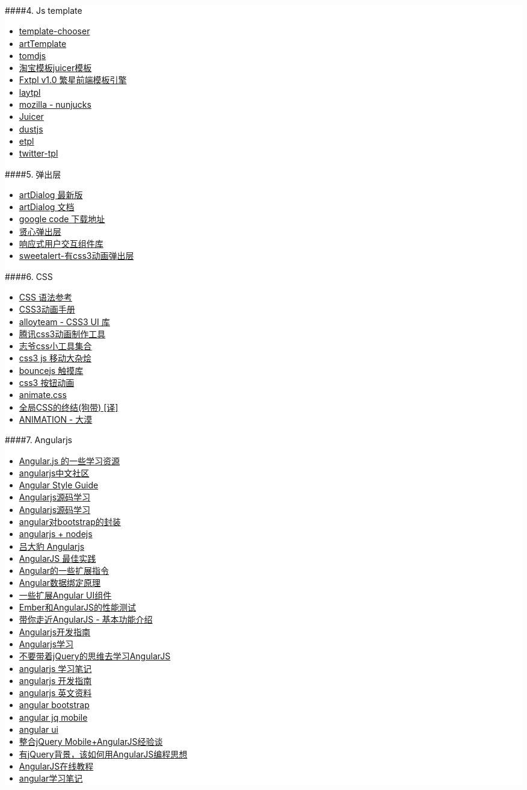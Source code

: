 ####4. Js template

- [template-chooser](http://garann.github.io/template-chooser/)
- [artTemplate](https://github.com/aui/artTemplate)
- [tomdjs](https://github.com/aui/tmodjs/blob/master/README.md)
- [淘宝模板juicer模板](http://juicer.name/docs/docs_zh_cn.html)
- [Fxtpl v1.0 繁星前端模板引擎](http://koen301.github.io/fxtpl/)
- [laytpl](http://sentsin.com/layui/laytpl/)
- [mozilla - nunjucks](https://github.com/mozilla/nunjucks)
- [Juicer](https://github.com/PaulGuo/Juicer)
- [dustjs](http://akdubya.github.io/dustjs/)
- [etpl](http://ecomfe.github.io/etpl/)
- [twitter-tpl](http://twitter.github.io/hogan.js/)

####5. 弹出层

- [artDialog 最新版](https://github.com/aui/artDialog)
- [artDialog 文档](http://aui.github.io/artDialog/doc/index.html)
- [google code 下载地址](https://code.google.com/p/artdialog/downloads/list)
- [贤心弹出层](http://sentsin.com/jquery/layer/)
- [响应式用户交互组件库](https://github.com/bh-lay/UI)
- [sweetalert-有css3动画弹出层](http://t4t5.github.io/sweetalert/)

####6. CSS

- [CSS 语法参考](http://tympanus.net/codrops/css_reference/)
- [CSS3动画手册](http://isux.tencent.com/css3/index.html)
- [alloyteam - CSS3 UI 库](http://css3lib.alloyteam.com/)
- [腾讯css3动画制作工具](http://isux.tencent.com/css3/tools.html)
- [志爷css小工具集合](http://linxz.github.io/tianyizone/)
- [css3 js 移动大杂烩](http://www.note12.com/category/blog/2014-6-5/538fe0a9f786f1b7019a4dfb)
- [bouncejs 触摸库](http://bouncejs.com/)
- [css3 按钮动画](http://fian.my.id/Waves/)
- [animate.css](http://daneden.github.io/animate.css/)
- [全局CSS的终结(狗带) [译]](http://www.alloyteam.com/2015/10/8536/)
- [ANIMATION - 大漠](http://www.w3cplus.com/blog/tags/29.html)

####7. Angularjs

- [Angular.js 的一些学习资源](https://github.com/dolymood/AngularLearning)
- [angularjs中文社区](http://angularjs.cn/)
- [Angular Style Guide](https://github.com/johnpapa/angular-styleguide)
- [Angularjs源码学习](http://www.cnblogs.com/xuwenmin888/p/3739096.html)
- [Angularjs源码学习](http://www.ifeenan.com/?c=AngularJS)
- [angular对bootstrap的封装](http://angular-ui.github.io/bootstrap/)
- [angularjs + nodejs](http://cnodejs.org/topic/51404e0f069911196d2e3923)
- [吕大豹 Angularjs](http://www.cnblogs.com/lvdabao/tag/AngularJs/)
- [AngularJS 最佳实践](http://www.infoq.com/cn/news/2013/02/angular-web-app)
- [Angular的一些扩展指令](http://www.lovelucy.info/angularjs-best-practices.html)
- [Angular数据绑定原理](https://github.com/Pasvaz/bindonce)
- [一些扩展Angular UI组件](https://github.com/angular-ui/)
- [Ember和AngularJS的性能测试](http://voidcanvas.com/emberjs-vs-angularjs-performance-testing/)
- [带你走近AngularJS - 基本功能介绍](http://www.cnblogs.com/powertoolsteam/p/angularjs-introdection.html)
- [Angularjs开发指南](http://angular.duapp.com/docs/guide)
- [Angularjs学习](http://www.cnblogs.com/amosli/p/3710648.html)
- [不要带着jQuery的思维去学习AngularJS](http://www.rainweb.cn/article/angularjs-jquery.html)
- [angularjs 学习笔记](http://wangjiatao.diandian.com/?tag=angularjs)
- [angularjs 开发指南](http://www.angularjs.cn/T008)
- [angularjs 英文资料](https://github.com/jmcunningham/AngularJS-Learning)
- [angular bootstrap](http://angular-ui.github.io/bootstrap/)
- [angular jq mobile](https://github.com/opitzconsulting/jquery-mobile-angular-adapter)
- [angular ui](http://mgcrea.github.io/angular-strap/)
- [整合jQuery Mobile+AngularJS经验谈](http://www.tuicool.com/articles/7ZZVr2)
- [有jQuery背景，该如何用AngularJS编程思想](http://blog.jobbole.com/46589/ )
- [AngularJS在线教程](http://each.sinaapp.com/angular/)
- [angular学习笔记](http://www.zouyesheng.com/angular.html)
